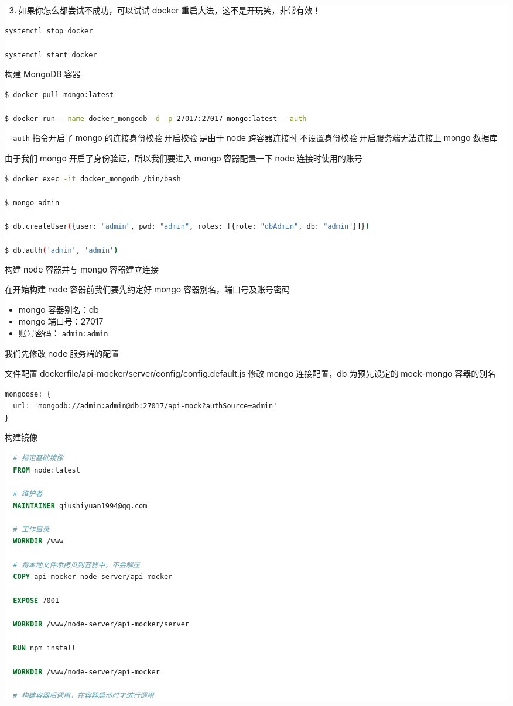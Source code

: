 3. 如果你怎么都尝试不成功，可以试试 docker 重启大法，这不是开玩笑，非常有效！

```bash
systemctl stop docker

systemctl start docker
```

构建 MongoDB 容器

```bash
$ docker pull mongo:latest

$ docker run --name docker_mongodb -d -p 27017:27017 mongo:latest --auth
```

`--auth` 指令开启了 mongo 的连接身份校验 开启校验 是由于 node 跨容器连接时 不设置身份校验 开启服务端无法连接上 mongo 数据库

由于我们 mongo 开启了身份验证，所以我们要进入 mongo 容器配置一下 node 连接时使用的账号

```bash
$ docker exec -it docker_mongodb /bin/bash

$ mongo admin

$ db.createUser({user: "admin", pwd: "admin", roles: [{role: "dbAdmin", db: "admin"}]})

$ db.auth('admin', 'admin')
```

构建 node 容器并与 mongo 容器建立连接

在开始构建 node 容器前我们要先约定好 mongo 容器别名，端口号及账号密码

- mongo 容器别名：db
- mongo 端口号：27017
- 账号密码： `admin:admin`

我们先修改 node 服务端的配置

文件配置 dockerfile/api-mocker/server/config/config.default.js 修改 mongo 连接配置，db 为预先设定的 mock-mongo 容器的别名

```
mongoose: {
  url: 'mongodb://admin:admin@db:27017/api-mock?authSource=admin'
}
```

构建镜像

```dockerfile
  # 指定基础镜像
  FROM node:latest

  # 维护者
  MAINTAINER qiushiyuan1994@qq.com

  # 工作目录
  WORKDIR /www

  # 将本地文件添拷贝到容器中，不会解压
  COPY api-mocker node-server/api-mocker

  EXPOSE 7001

  WORKDIR /www/node-server/api-mocker/server

  RUN npm install

  WORKDIR /www/node-server/api-mocker

  # 构建容器后调用，在容器启动时才进行调用
```